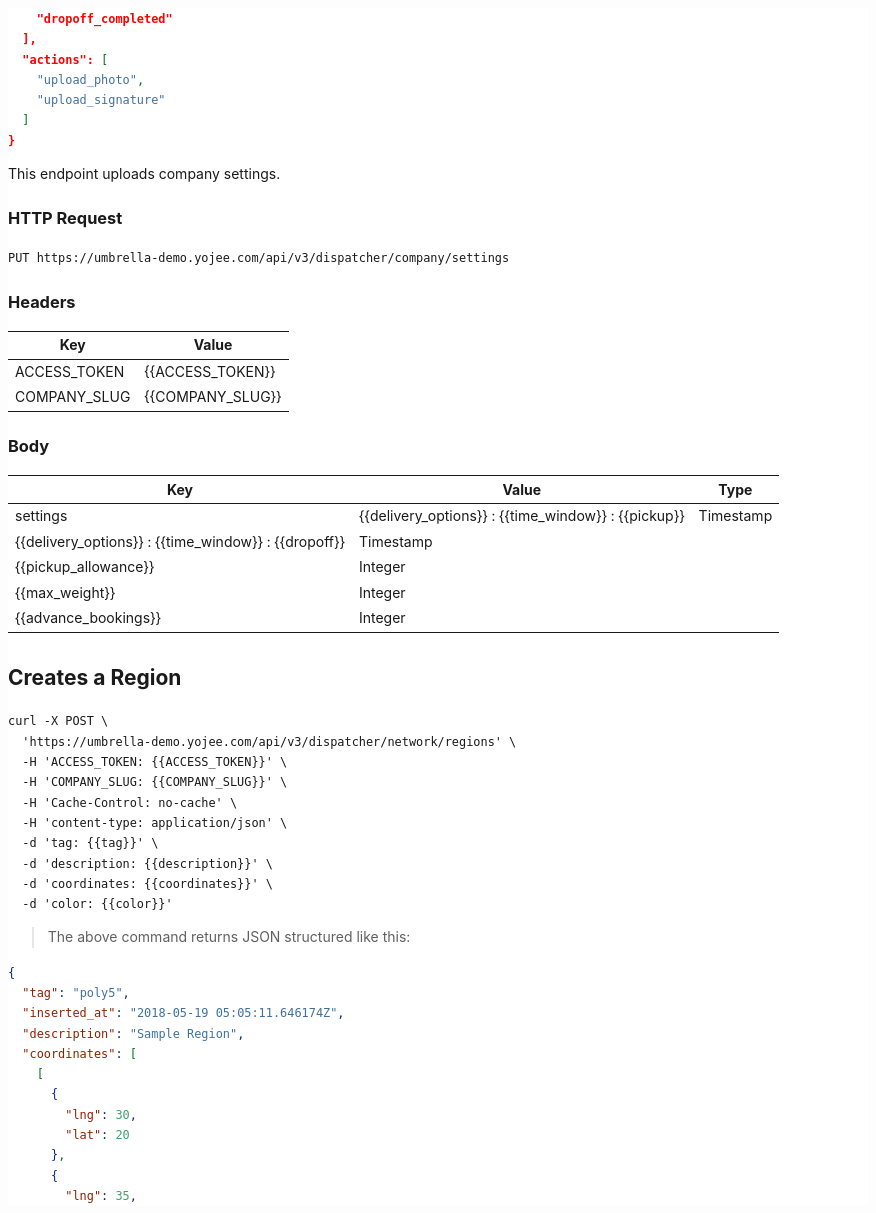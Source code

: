 ```json
    "dropoff_completed"
  ],
  "actions": [
    "upload_photo",
    "upload_signature"
  ]
}
```

This endpoint uploads company settings.

### HTTP Request

`PUT https://umbrella-demo.yojee.com/api/v3/dispatcher/company/settings`

### Headers

Key | Value
--------- | -------
ACCESS_TOKEN | {{ACCESS_TOKEN}}
COMPANY_SLUG | {{COMPANY_SLUG}}

### Body

Key | Value | Type
--------- | ------- | -------
settings | {{delivery_options}} : {{time_window}} : {{pickup}} | Timestamp
 | {{delivery_options}} : {{time_window}} : {{dropoff}} | Timestamp
 | {{pickup_allowance}} | Integer
 | {{max_weight}} | Integer
 | {{advance_bookings}} | Integer

## Creates a Region

```shell
curl -X POST \
  'https://umbrella-demo.yojee.com/api/v3/dispatcher/network/regions' \
  -H 'ACCESS_TOKEN: {{ACCESS_TOKEN}}' \
  -H 'COMPANY_SLUG: {{COMPANY_SLUG}}' \
  -H 'Cache-Control: no-cache' \
  -H 'content-type: application/json' \
  -d 'tag: {{tag}}' \
  -d 'description: {{description}}' \
  -d 'coordinates: {{coordinates}}' \
  -d 'color: {{color}}'
```

> The above command returns JSON structured like this:

```json
{
  "tag": "poly5",
  "inserted_at": "2018-05-19 05:05:11.646174Z",
  "description": "Sample Region",
  "coordinates": [
    [
      {
        "lng": 30,
        "lat": 20
      },
      {
        "lng": 35,
```
